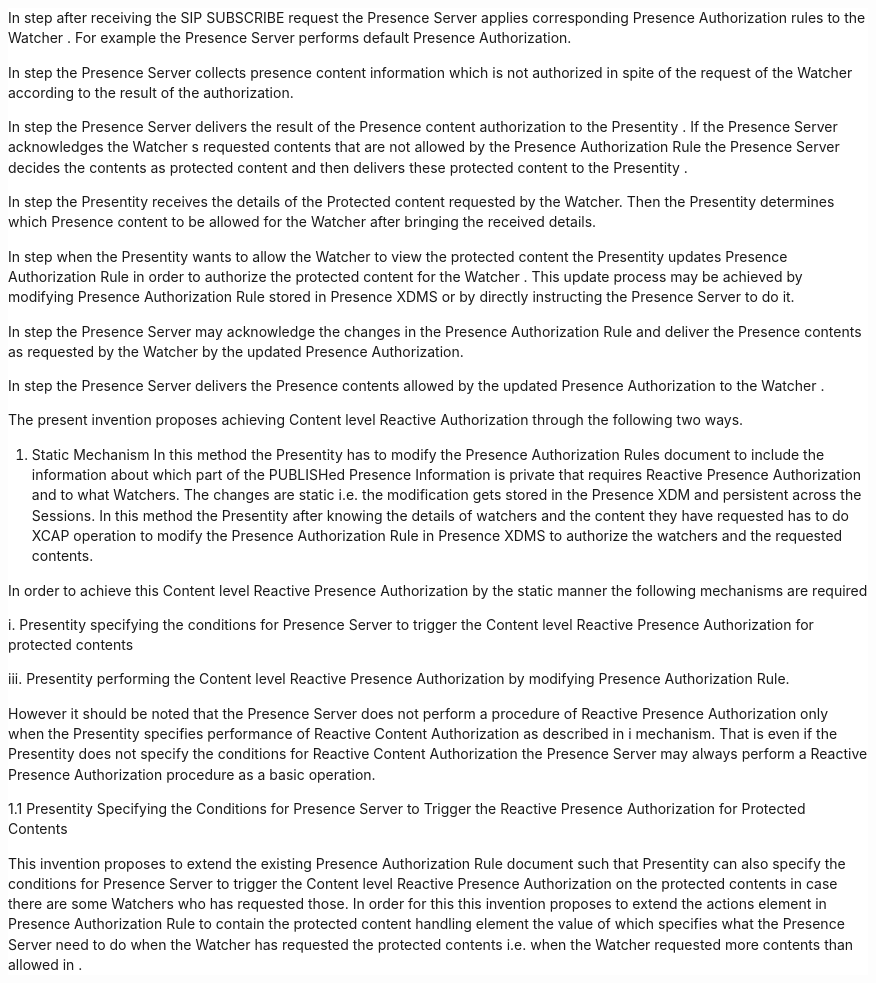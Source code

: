 In step after receiving the SIP SUBSCRIBE request the Presence Server applies corresponding Presence Authorization rules to the Watcher . For example the Presence Server performs default Presence Authorization.

In step the Presence Server collects presence content information which is not authorized in spite of the request of the Watcher according to the result of the authorization.

In step the Presence Server delivers the result of the Presence content authorization to the Presentity . If the Presence Server acknowledges the Watcher s requested contents that are not allowed by the Presence Authorization Rule the Presence Server decides the contents as protected content and then delivers these protected content to the Presentity .

In step the Presentity receives the details of the Protected content requested by the Watcher. Then the Presentity determines which Presence content to be allowed for the Watcher after bringing the received details.

In step when the Presentity wants to allow the Watcher to view the protected content the Presentity updates Presence Authorization Rule in order to authorize the protected content for the Watcher . This update process may be achieved by modifying Presence Authorization Rule stored in Presence XDMS or by directly instructing the Presence Server to do it.

In step the Presence Server may acknowledge the changes in the Presence Authorization Rule and deliver the Presence contents as requested by the Watcher by the updated Presence Authorization.

In step the Presence Server delivers the Presence contents allowed by the updated Presence Authorization to the Watcher .

The present invention proposes achieving Content level Reactive Authorization through the following two ways.

1. Static Mechanism In this method the Presentity has to modify the Presence Authorization Rules document to include the information about which part of the PUBLISHed Presence Information is private that requires Reactive Presence Authorization and to what Watchers. The changes are static i.e. the modification gets stored in the Presence XDM and persistent across the Sessions. In this method the Presentity after knowing the details of watchers and the content they have requested has to do XCAP operation to modify the Presence Authorization Rule in Presence XDMS to authorize the watchers and the requested contents.

In order to achieve this Content level Reactive Presence Authorization by the static manner the following mechanisms are required 

i. Presentity specifying the conditions for Presence Server to trigger the Content level Reactive Presence Authorization for protected contents 

iii. Presentity performing the Content level Reactive Presence Authorization by modifying Presence Authorization Rule.

However it should be noted that the Presence Server does not perform a procedure of Reactive Presence Authorization only when the Presentity specifies performance of Reactive Content Authorization as described in i mechanism. That is even if the Presentity does not specify the conditions for Reactive Content Authorization the Presence Server may always perform a Reactive Presence Authorization procedure as a basic operation.

1.1 Presentity Specifying the Conditions for Presence Server to Trigger the Reactive Presence Authorization for Protected Contents

This invention proposes to extend the existing Presence Authorization Rule document such that Presentity can also specify the conditions for Presence Server to trigger the Content level Reactive Presence Authorization on the protected contents in case there are some Watchers who has requested those. In order for this this invention proposes to extend the actions element in Presence Authorization Rule to contain the protected content handling element the value of which specifies what the Presence Server need to do when the Watcher has requested the protected contents i.e. when the Watcher requested more contents than allowed in .

